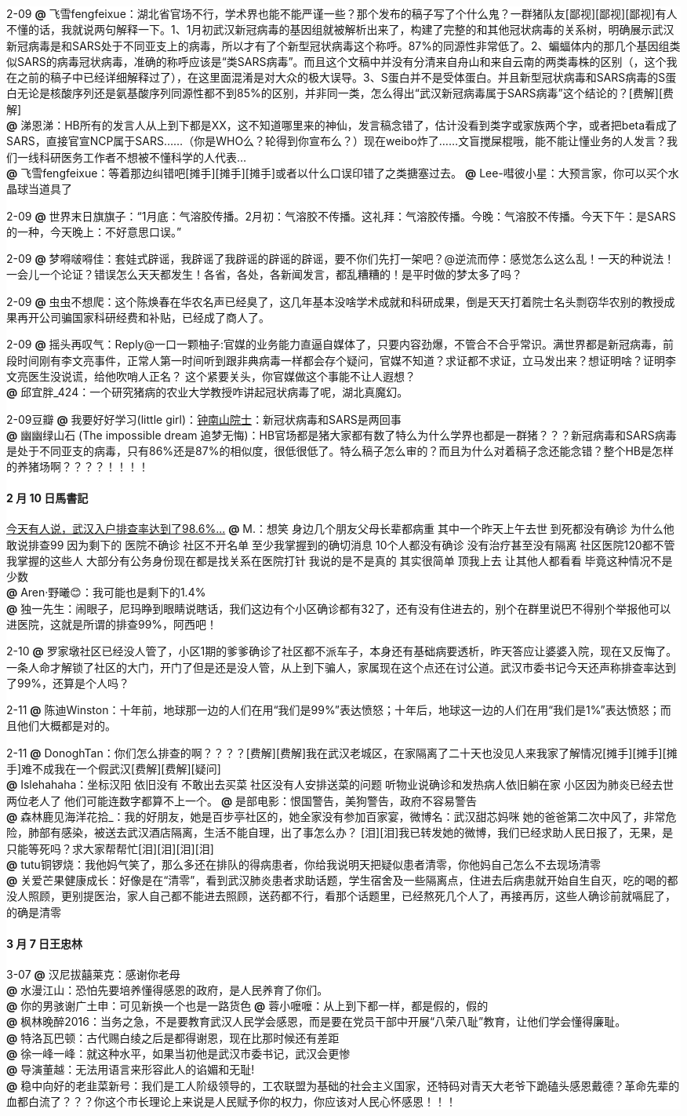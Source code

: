 2-09 **@** 飞雪fengfeixue：湖北省官场不行，学术界也能不能严谨一些？那个发布的稿子写了个什么鬼？一群猪队友[鄙视][鄙视][鄙视]有人不懂的话，我就说两句解释一下。1、1月初武汉新冠病毒的基因组就被解析出来了，构建了完整的和其他冠状病毒的关系树，明确展示武汉新冠病毒是和SARS处于不同亚支上的病毒，所以才有了个新型冠状病毒这个称呼。87%的同源性非常低了。2、蝙蝠体内的那几个基因组类似SARS的病毒冠状病毒，准确的称呼应该是“类SARS病毒”。而且这个文稿中并没有分清来自舟山和来自云南的两类毒株的区别（，这个我在之前的稿子中已经详细解释过了），在这里面混淆是对大众的极大误导。3、S蛋白并不是受体蛋白。并且新型冠状病毒和SARS病毒的S蛋白无论是核酸序列还是氨基酸序列同源性都不到85%的区别，并非同一类，怎么得出“武汉新冠病毒属于SARS病毒”这个结论的？[费解][费解]   
 **@** 涕恩涕：HB所有的发言人从上到下都是XX，这不知道哪里来的神仙，发言稿念错了，估计没看到类字或家族两个字，或者把beta看成了SARS，直接官宣NCP属于SARS……（你是WHO么？轮得到你宣布么？）现在weibo炸了……文盲搅屎棍哦，能不能让懂业务的人发言？我们一线科研医务工作者不想被不懂科学的人代表…  
 **@** 飞雪fengfeixue：等着那边纠错吧[摊手][摊手][摊手]或者以什么口误印错了之类搪塞过去。 **@** Lee-嘒彼小星：大预言家，你可以买个水晶球当道具了

2-09 **@** 世界末日旗旗子：“1月底：气溶胶传播。2月初：气溶胶不传播。这礼拜：气溶胶传播。今晚：气溶胶不传播。今天下午：是SARS的一种，今天晚上：不好意思口误。”

2-09 **@** 梦嘚啵嘚佳：套娃式辟谣，我辟谣了我辟谣的辟谣的辟谣，要不你们先打一架吧？@逆流而停：感觉怎么这么乱！一天的种说法！一会儿一个论证？错误怎么天天都发生！各省，各处，各新闻发言，都乱糟糟的！是平时做的梦太多了吗？

2-09 **@** 虫虫不想爬：这个陈焕春在华农名声已经臭了，这几年基本没啥学术成就和科研成果，倒是天天打着院士名头剽窃华农别的教授成果再开公司骗国家科研经费和补贴，已经成了商人了。

2-09 **@** 摇头再叹气：Reply@一口一颗柚子:官媒的业务能力直逼自媒体了，只要内容劲爆，不管合不合乎常识。满世界都是新冠病毒，前段时间刚有李文亮事件，正常人第一时间听到跟非典病毒一样都会存个疑问，官媒不知道？求证都不求证，立马发出来？想证明啥？证明李文亮医生没说谎，给他吹哨人正名？ 这个紧要关头，你官媒做这个事能不让人遐想？   
 **@** 邱宜胖\_424：一个研究猪病的农业大学教授咋讲起冠状病毒了呢，湖北真魔幻。

2-09豆瓣 **@** 我要好好学习(little girl)：[钟南山院士](https://www.douban.com/group/topic/164744964/)：新冠状病毒和SARS是两回事     
 **@** 幽幽绿山石 (The impossible dream 追梦无悔)：HB官场都是猪大家都有数了特么为什么学界也都是一群猪？？？新冠病毒和SARS病毒是处于不同亚支的病毒，只有86%还是87%的相似度，很低很低了。特么稿子怎么审的？而且为什么对着稿子念还能念错？整个HB是怎样的养猪场啊？？？？！！！！

#### 2 月 10 日馬書記

[今天有人说，武汉入户排查率达到了98.6%...](https://mp.weixin.qq.com/s/cPvfKJ6ste8P4F_pOnf5gw) **@** M.：想笑 身边几个朋友父母长辈都病重 其中一个昨天上午去世 到死都没有确诊 为什么他敢说排查99 因为剩下的 医院不确诊 社区不开名单 至少我掌握到的确切消息 10个人都没有确诊 没有治疗甚至没有隔离 社区医院120都不管 我掌握的这些人 大部分有公务身份现在都是找关系在医院打针 我说的是不是真的 其实很简单 顶我上去 让其他人都看看 毕竟这种情况不是少数    
 **@** Aren·野曦😊：我可能也是剩下的1.4%   
 **@** 独一先生：闹眼子，尼玛睁到眼睛说瞎话，我们这边有个小区确诊都有32了，还有没有住进去的，别个在群里说巴不得别个举报他可以进医院，这就是所谓的排查99%，阿西吧！

2-10 **@** 罗家墩社区已经没人管了，小区1期的爹爹确诊了社区都不派车子，本身还有基础病要透析，昨天答应让婆婆入院，现在又反悔了。一条人命才解锁了社区的大门，开门了但是还是没人管，从上到下骗人，家属现在这个点还在讨公道。武汉市委书记今天还声称排查率达到了99%，还算是个人吗？

2-11 **@** 陈迪Winston：十年前，地球那一边的人们在用“我们是99%”表达愤怒；十年后，地球这一边的人们在用“我们是1%”表达愤怒；而且他们大概都是对的。

2-11 **@** DonoghTan：你们怎么排查的啊？？？？[费解][费解]我在武汉老城区，在家隔离了二十天也没见人来我家了解情况[摊手][摊手][摊手]难不成我在一个假武汉[费解][费解][疑问]    
 **@** Islehahaha：坐标汉阳 依旧没有 不敢出去买菜 社区没有人安排送菜的问题 听物业说确诊和发热病人依旧躺在家 小区因为肺炎已经去世两位老人了 他们可能连数字都算不上一个。
 **@** 是部电影：恨国警告，美狗警告，政府不容易警告  
 **@** 森林鹿见海洋花拾\_：我的好朋友，她是百步亭社区的，她全家没有参加百家宴，微博名：武汉甜芯妈咪  她的爸爸第二次中风了，非常危险，肺部有感染，被送去武汉酒店隔离，生活不能自理，出了事怎么办？ [泪][泪]我已转发她的微博，我们已经求助人民日报了，无果，是只能等死吗？求大家帮帮忙[泪][泪][泪][泪]    
 **@** tutu铜锣烧：我他妈气笑了，那么多还在排队的得病患者，你给我说明天把疑似患者清零，你他妈自己怎么不去现场清零   
 **@** 关爱芒果健康成长：好像是在“清零”，看到武汉肺炎患者求助话题，学生宿舍及一些隔离点，住进去后病患就开始自生自灭，吃的喝的都没人照顾，更别提医治，家人自己都不能进去照顾，送药都不行，看那个话题里，已经熬死几个人了，再接再厉，这些人确诊前就嗝屁了，的确是清零

#### 3 月 7 日王忠林

3-07 **@** 汉尼拔囍莱克：感谢你老母   
 **@** 水漫江山：恐怕先要培养懂得感恩的政府，是人民养育了你们。   
 **@** 你的男骇谢广土申：可见新换一个也是一路货色 **@** 蓉小嚒嚒：从上到下都一样，都是假的，假的    
 **@** 枫林晚醉2016：当务之急，不是要教育武汉人民学会感恩，而是要在党员干部中开展“八荣八耻”教育，让他们学会懂得廉耻。   
 **@** 特洛瓦巴顿：古代赐白绫之后是都得谢恩，现在比那时候还有差距     
 **@** 徐一峰一峰：就这种水平，如果当初他是武汉市委书记，武汉会更惨     
 **@** 导演董越：无法用语言来形容此人的谄媚和无耻!     
 **@** 稳中向好的老韭菜新号：我们是工人阶级领导的，工农联盟为基础的社会主义国家，还特码对青天大老爷下跪磕头感恩戴德？革命先辈的血都白流了？？？你这个市长理论上来说是人民赋予你的权力，你应该对人民心怀感恩！！！
